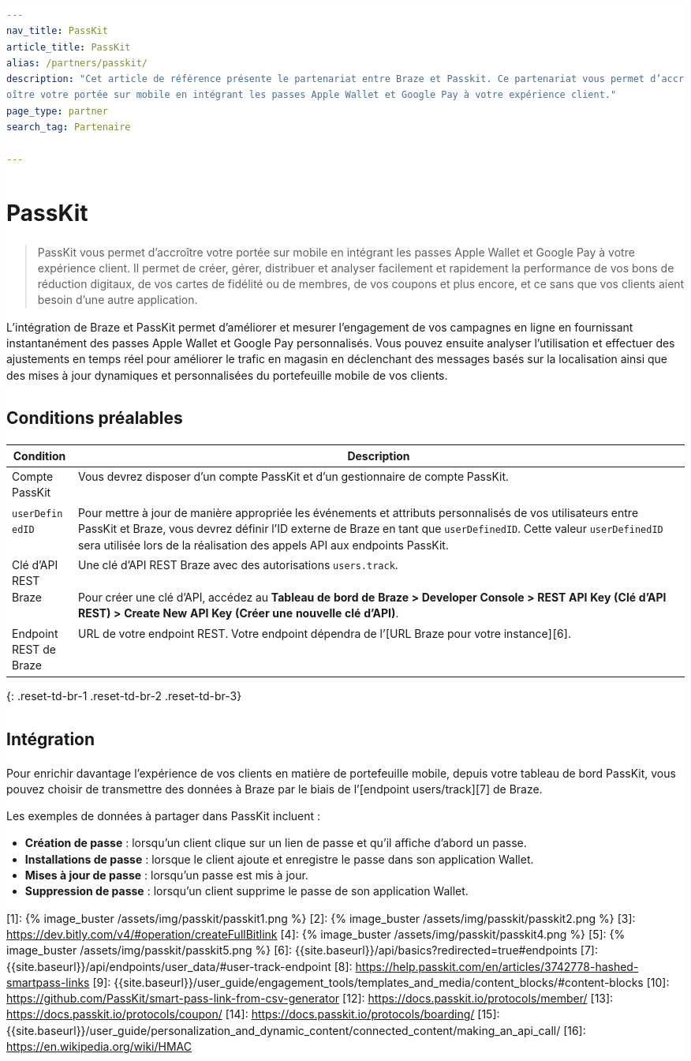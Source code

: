 ```yaml
---
nav_title: PassKit
article_title: PassKit
alias: /partners/passkit/
description: "Cet article de référence présente le partenariat entre Braze et Passkit. Ce partenariat vous permet d’accroître votre portée sur mobile en intégrant les passes Apple Wallet et Google Pay à votre expérience client."
page_type: partner
search_tag: Partenaire

---
```


# PassKit

> PassKit vous permet d’accroître votre portée sur mobile en intégrant les passes Apple Wallet et Google Pay à votre expérience client. Il permet de créer, gérer, distribuer et analyser facilement et rapidement la performance de vos bons de réduction digitaux, de vos cartes de fidélité ou de membres, de vos coupons et plus encore, et ce sans que vos clients aient besoin d’une autre application.

L’intégration de Braze et PassKit permet d’améliorer et mesurer l’engagement de vos campagnes en ligne en fournissant instantanément des passes Apple Wallet et Google Pay personnalisés. Vous pouvez ensuite analyser l’utilisation et effectuer des ajustements en temps réel pour améliorer le trafic en magasin en déclenchant des messages basés sur la localisation ainsi que des mises à jour dynamiques et personnalisées du portefeuille mobile de vos clients. 

## Conditions préalables

| Condition | Description |
| ----------- | ----------- |
| Compte PassKit | Vous devrez disposer d’un compte PassKit et d’un gestionnaire de compte PassKit. |
| `userDefinedID` | Pour mettre à jour de manière appropriée les événements et attributs personnalisés de vos utilisateurs entre PassKit et Braze, vous devrez définir l’ID externe de Braze en tant que `userDefinedID`. Cette valeur `userDefinedID` sera utilisée lors de la réalisation des appels API aux endpoints PassKit. |
| Clé d’API REST Braze | Une clé d’API REST Braze avec des autorisations `users.track`. <br><br> Pour créer une clé d’API, accédez au **Tableau de bord de Braze > Developer Console > REST API Key (Clé d’API REST) > Create New API Key (Créer une nouvelle clé d’API)**. |
| Endpoint REST de Braze  | URL de votre endpoint REST. Votre endpoint dépendra de l’[URL Braze pour votre instance][6]. |
{: .reset-td-br-1 .reset-td-br-2 .reset-td-br-3}

## Intégration

Pour enrichir davantage l’expérience de vos clients en matière de portefeuille mobile, depuis votre tableau de bord PassKit, vous pouvez choisir de transmettre des données à Braze par le biais de l’[endpoint users/track][7] de Braze. 

Les exemples de données à partager dans PassKit incluent :
- **Création de passe** : lorsqu’un client clique sur un lien de passe et qu’il affiche d’abord un passe.
- **Installations de passe** : lorsque le client ajoute et enregistre le passe dans son application Wallet.
- **Mises à jour de passe** : lorsqu’un passe est mis à jour.
- **Suppression de passe** : lorsqu’un client supprime le passe de son application Wallet.


[1]: {% image_buster /assets/img/passkit/passkit1.png %}
[2]: {% image_buster /assets/img/passkit/passkit2.png %}
[3]: https://dev.bitly.com/v4/#operation/createFullBitlink
[4]: {% image_buster /assets/img/passkit/passkit4.png %}
[5]: {% image_buster /assets/img/passkit/passkit5.png %}
[6]: {{site.baseurl}}/api/basics?redirected=true#endpoints
[7]: {{site.baseurl}}/api/endpoints/user_data/#user-track-endpoint
[8]: https://help.passkit.com/en/articles/3742778-hashed-smartpass-links
[9]: {{site.baseurl}}/user_guide/engagement_tools/templates_and_media/content_blocks/#content-blocks
[10]: https://github.com/PassKit/smart-pass-link-from-csv-generator
[12]: https://docs.passkit.io/protocols/member/
[13]: https://docs.passkit.io/protocols/coupon/
[14]: https://docs.passkit.io/protocols/boarding/
[15]: {{site.baseurl}}/user_guide/personalization_and_dynamic_content/connected_content/making_an_api_call/
[16]: https://en.wikipedia.org/wiki/HMAC